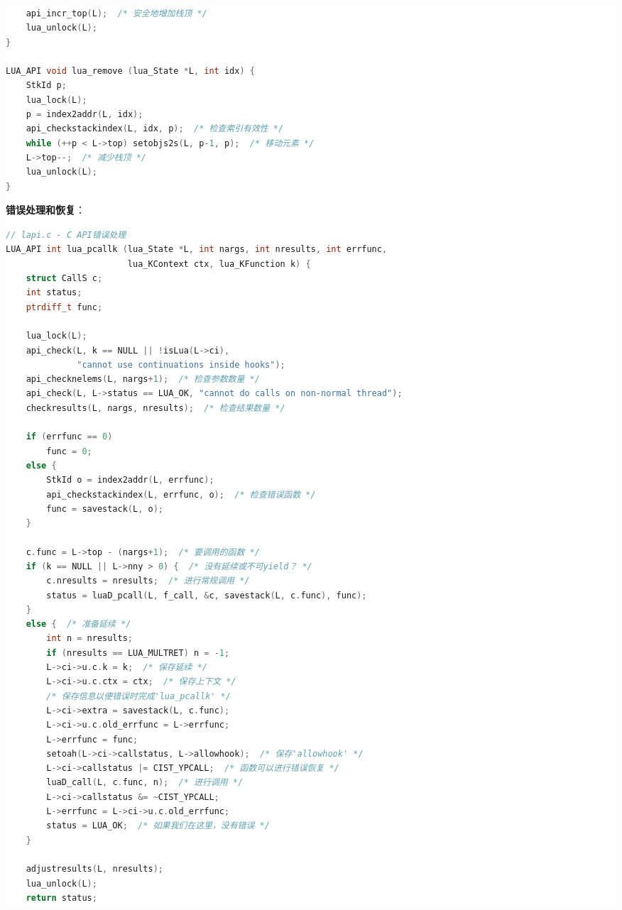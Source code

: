 ```c
    api_incr_top(L);  /* 安全地增加栈顶 */
    lua_unlock(L);
}

LUA_API void lua_remove (lua_State *L, int idx) {
    StkId p;
    lua_lock(L);
    p = index2addr(L, idx);
    api_checkstackindex(L, idx, p);  /* 检查索引有效性 */
    while (++p < L->top) setobjs2s(L, p-1, p);  /* 移动元素 */
    L->top--;  /* 减少栈顶 */
    lua_unlock(L);
}
```

**错误处理和恢复**：
```c
// lapi.c - C API错误处理
LUA_API int lua_pcallk (lua_State *L, int nargs, int nresults, int errfunc,
                        lua_KContext ctx, lua_KFunction k) {
    struct CallS c;
    int status;
    ptrdiff_t func;

    lua_lock(L);
    api_check(L, k == NULL || !isLua(L->ci),
              "cannot use continuations inside hooks");
    api_checknelems(L, nargs+1);  /* 检查参数数量 */
    api_check(L, L->status == LUA_OK, "cannot do calls on non-normal thread");
    checkresults(L, nargs, nresults);  /* 检查结果数量 */

    if (errfunc == 0)
        func = 0;
    else {
        StkId o = index2addr(L, errfunc);
        api_checkstackindex(L, errfunc, o);  /* 检查错误函数 */
        func = savestack(L, o);
    }

    c.func = L->top - (nargs+1);  /* 要调用的函数 */
    if (k == NULL || L->nny > 0) {  /* 没有延续或不可yield？ */
        c.nresults = nresults;  /* 进行常规调用 */
        status = luaD_pcall(L, f_call, &c, savestack(L, c.func), func);
    }
    else {  /* 准备延续 */
        int n = nresults;
        if (nresults == LUA_MULTRET) n = -1;
        L->ci->u.c.k = k;  /* 保存延续 */
        L->ci->u.c.ctx = ctx;  /* 保存上下文 */
        /* 保存信息以便错误时完成'lua_pcallk' */
        L->ci->extra = savestack(L, c.func);
        L->ci->u.c.old_errfunc = L->errfunc;
        L->errfunc = func;
        setoah(L->ci->callstatus, L->allowhook);  /* 保存'allowhook' */
        L->ci->callstatus |= CIST_YPCALL;  /* 函数可以进行错误恢复 */
        luaD_call(L, c.func, n);  /* 进行调用 */
        L->ci->callstatus &= ~CIST_YPCALL;
        L->errfunc = L->ci->u.c.old_errfunc;
        status = LUA_OK;  /* 如果我们在这里，没有错误 */
    }

    adjustresults(L, nresults);
    lua_unlock(L);
    return status;
```